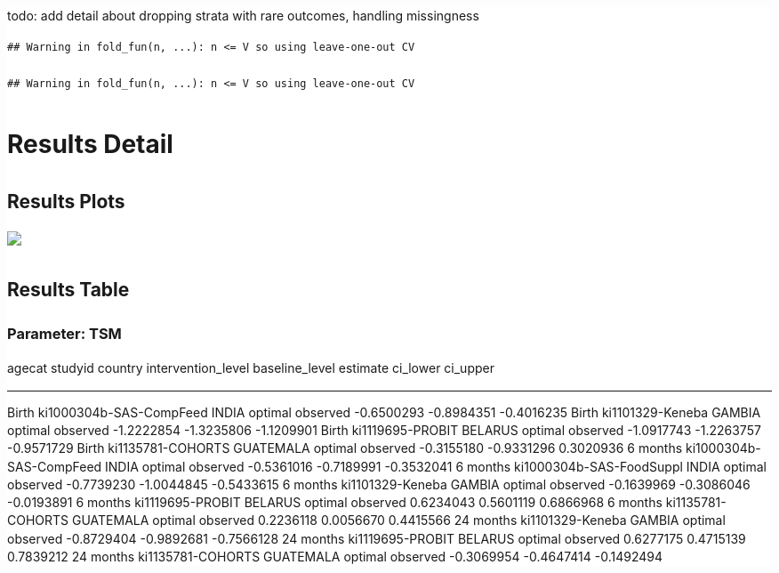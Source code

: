 todo: add detail about dropping strata with rare outcomes, handling missingness



```
## Warning in fold_fun(n, ...): n <= V so using leave-one-out CV

## Warning in fold_fun(n, ...): n <= V so using leave-one-out CV
```




# Results Detail

## Results Plots
![](/tmp/1017f57c-1efe-49ce-a34d-38c3bea8d3ab/ccc38405-c0ec-4949-b979-bd09c606c8e8/REPORT_files/figure-html/plot_tsm-1.png)




## Results Table

### Parameter: TSM


agecat      studyid                    country     intervention_level   baseline_level      estimate     ci_lower     ci_upper
----------  -------------------------  ----------  -------------------  ---------------  -----------  -----------  -----------
Birth       ki1000304b-SAS-CompFeed    INDIA       optimal              observed          -0.6500293   -0.8984351   -0.4016235
Birth       ki1101329-Keneba           GAMBIA      optimal              observed          -1.2222854   -1.3235806   -1.1209901
Birth       ki1119695-PROBIT           BELARUS     optimal              observed          -1.0917743   -1.2263757   -0.9571729
Birth       ki1135781-COHORTS          GUATEMALA   optimal              observed          -0.3155180   -0.9331296    0.3020936
6 months    ki1000304b-SAS-CompFeed    INDIA       optimal              observed          -0.5361016   -0.7189991   -0.3532041
6 months    ki1000304b-SAS-FoodSuppl   INDIA       optimal              observed          -0.7739230   -1.0044845   -0.5433615
6 months    ki1101329-Keneba           GAMBIA      optimal              observed          -0.1639969   -0.3086046   -0.0193891
6 months    ki1119695-PROBIT           BELARUS     optimal              observed           0.6234043    0.5601119    0.6866968
6 months    ki1135781-COHORTS          GUATEMALA   optimal              observed           0.2236118    0.0056670    0.4415566
24 months   ki1101329-Keneba           GAMBIA      optimal              observed          -0.8729404   -0.9892681   -0.7566128
24 months   ki1119695-PROBIT           BELARUS     optimal              observed           0.6277175    0.4715139    0.7839212
24 months   ki1135781-COHORTS          GUATEMALA   optimal              observed          -0.3069954   -0.4647414   -0.1492494

